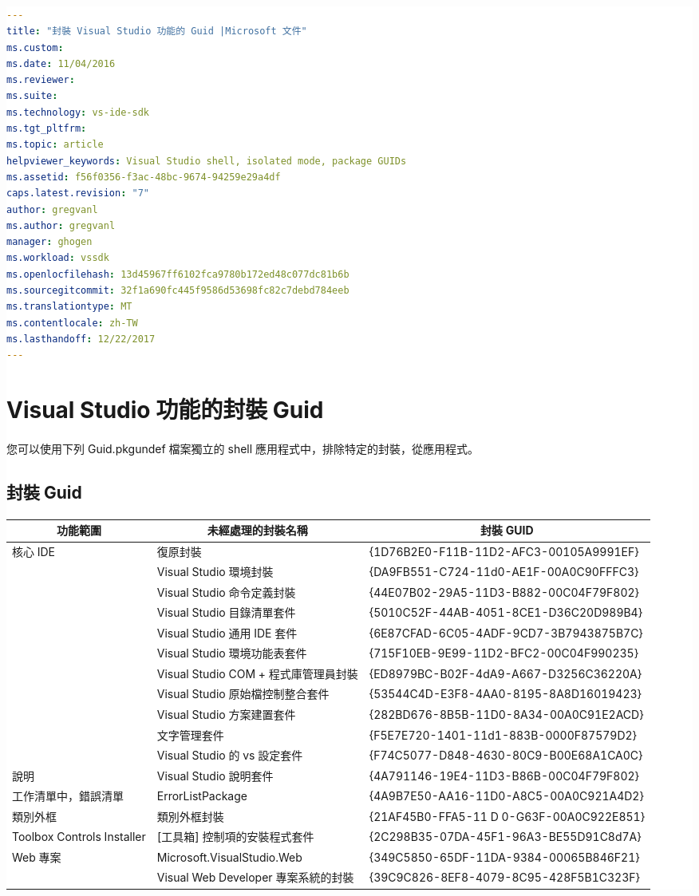 ```yaml
---
title: "封裝 Visual Studio 功能的 Guid |Microsoft 文件"
ms.custom: 
ms.date: 11/04/2016
ms.reviewer: 
ms.suite: 
ms.technology: vs-ide-sdk
ms.tgt_pltfrm: 
ms.topic: article
helpviewer_keywords: Visual Studio shell, isolated mode, package GUIDs
ms.assetid: f56f0356-f3ac-48bc-9674-94259e29a4df
caps.latest.revision: "7"
author: gregvanl
ms.author: gregvanl
manager: ghogen
ms.workload: vssdk
ms.openlocfilehash: 13d45967ff6102fca9780b172ed48c077dc81b6b
ms.sourcegitcommit: 32f1a690fc445f9586d53698fc82c7debd784eeb
ms.translationtype: MT
ms.contentlocale: zh-TW
ms.lasthandoff: 12/22/2017
---
```

# <a name="package-guids-of-visual-studio-features"></a>Visual Studio 功能的封裝 Guid
您可以使用下列 Guid.pkgundef 檔案獨立的 shell 應用程式中，排除特定的封裝，從應用程式。  
  
## <a name="package-guids"></a>封裝 Guid  
  
|功能範圍|未經處理的封裝名稱|封裝 GUID|  
|------------------|----------------------|------------------|  
|核心 IDE|復原封裝|{1D76B2E0-F11B-11D2-AFC3-00105A9991EF}|  
||Visual Studio 環境封裝|{DA9FB551-C724-11d0-AE1F-00A0C90FFFC3}|  
||Visual Studio 命令定義封裝|{44E07B02-29A5-11D3-B882-00C04F79F802}|  
||Visual Studio 目錄清單套件|{5010C52F-44AB-4051-8CE1-D36C20D989B4}|  
||Visual Studio 通用 IDE 套件|{6E87CFAD-6C05-4ADF-9CD7-3B7943875B7C}|  
||Visual Studio 環境功能表套件|{715F10EB-9E99-11D2-BFC2-00C04F990235}|  
||Visual Studio COM + 程式庫管理員封裝|{ED8979BC-B02F-4dA9-A667-D3256C36220A}|  
||Visual Studio 原始檔控制整合套件|{53544C4D-E3F8-4AA0-8195-8A8D16019423}|  
||Visual Studio 方案建置套件|{282BD676-8B5B-11D0-8A34-00A0C91E2ACD}|  
||文字管理套件|{F5E7E720-1401-11d1-883B-0000F87579D2}|  
||Visual Studio 的 vs 設定套件|{F74C5077-D848-4630-80C9-B00E68A1CA0C}|  
|說明|Visual Studio 說明套件|{4A791146-19E4-11D3-B86B-00C04F79F802}|  
|工作清單中，錯誤清單|ErrorListPackage|{4A9B7E50-AA16-11D0-A8C5-00A0C921A4D2}|  
|類別外框|類別外框封裝|{21AF45B0-FFA5-11 D 0-G63F-00A0C922E851}|  
|Toolbox Controls Installer|[工具箱] 控制項的安裝程式套件|{2C298B35-07DA-45F1-96A3-BE55D91C8d7A}|  
|Web 專案|Microsoft.VisualStudio.Web|{349C5850-65DF-11DA-9384-00065B846F21}|  
||Visual Web Developer 專案系統的封裝|{39C9C826-8EF8-4079-8C95-428F5B1C323F}|  